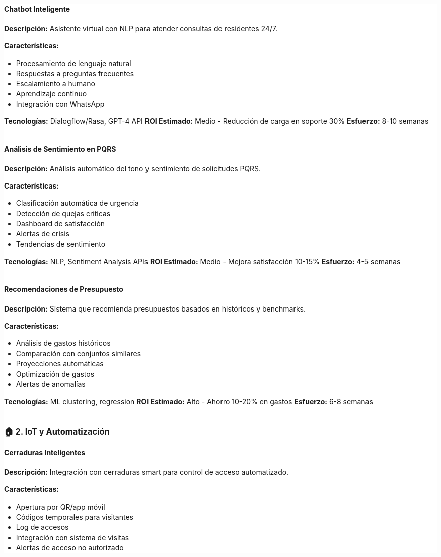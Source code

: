 
#### Chatbot Inteligente
**Descripción:** Asistente virtual con NLP para atender consultas de residentes 24/7.

**Características:**
- Procesamiento de lenguaje natural
- Respuestas a preguntas frecuentes
- Escalamiento a humano
- Aprendizaje continuo
- Integración con WhatsApp

**Tecnologías:** Dialogflow/Rasa, GPT-4 API
**ROI Estimado:** Medio - Reducción de carga en soporte 30%
**Esfuerzo:** 8-10 semanas

---

#### Análisis de Sentimiento en PQRS
**Descripción:** Análisis automático del tono y sentimiento de solicitudes PQRS.

**Características:**
- Clasificación automática de urgencia
- Detección de quejas críticas
- Dashboard de satisfacción
- Alertas de crisis
- Tendencias de sentimiento

**Tecnologías:** NLP, Sentiment Analysis APIs
**ROI Estimado:** Medio - Mejora satisfacción 10-15%
**Esfuerzo:** 4-5 semanas

---

#### Recomendaciones de Presupuesto
**Descripción:** Sistema que recomienda presupuestos basados en históricos y benchmarks.

**Características:**
- Análisis de gastos históricos
- Comparación con conjuntos similares
- Proyecciones automáticas
- Optimización de gastos
- Alertas de anomalías

**Tecnologías:** ML clustering, regression
**ROI Estimado:** Alto - Ahorro 10-20% en gastos
**Esfuerzo:** 6-8 semanas

---

### 🏠 **2. IoT y Automatización**

#### Cerraduras Inteligentes
**Descripción:** Integración con cerraduras smart para control de acceso automatizado.

**Características:**
- Apertura por QR/app móvil
- Códigos temporales para visitantes
- Log de accesos
- Integración con sistema de visitas
- Alertas de acceso no autorizado
